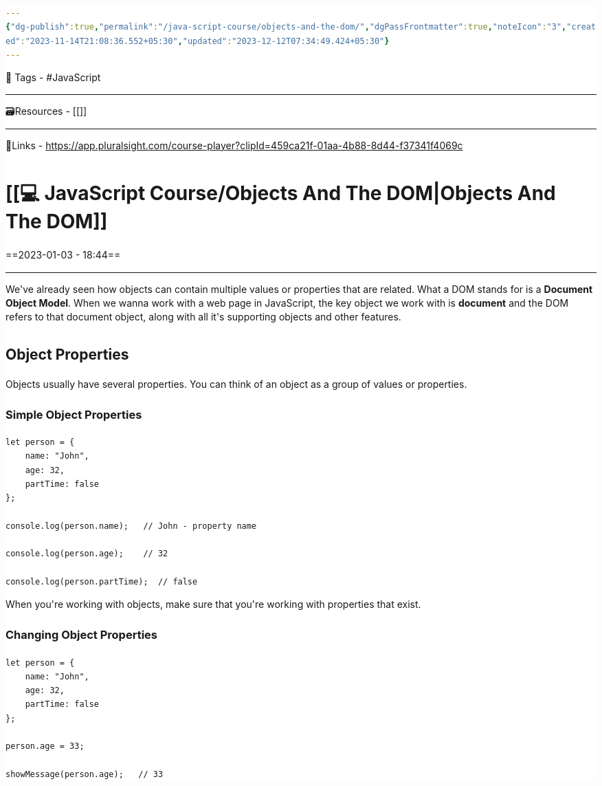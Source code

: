```yaml
---
{"dg-publish":true,"permalink":"/java-script-course/objects-and-the-dom/","dgPassFrontmatter":true,"noteIcon":"3","created":"2023-11-14T21:08:36.552+05:30","updated":"2023-12-12T07:34:49.424+05:30"}
---
```


🧶 Tags - #JavaScript 

---
🗃Resources - [[]]

---
🔗Links - https://app.pluralsight.com/course-player?clipId=459ca21f-01aa-4b88-8d44-f37341f4069c

# [[💻 JavaScript Course/Objects And The DOM\|Objects And The DOM]]
==2023-01-03 - 18:44==

---
We've already seen how objects can contain multiple values or properties that are related. What a DOM stands for is a **Document Object Model**. When we wanna work with a web page in JavaScript, the key object we work with is **document** and the DOM refers to that document object, along with all it's supporting objects and other features.

## Object Properties
Objects usually have several properties. You can think of an object as a group of values or properties.

### Simple Object Properties
```
let person = {
	name: "John",
	age: 32,
	partTime: false
};

console.log(person.name);   // John - property name

console.log(person.age);    // 32

console.log(person.partTime);  // false
```

When you're working with objects, make sure that you're working with properties that exist.

### Changing Object Properties
```
let person = {
	name: "John",
	age: 32,
	partTime: false
};

person.age = 33;

showMessage(person.age);   // 33
```
